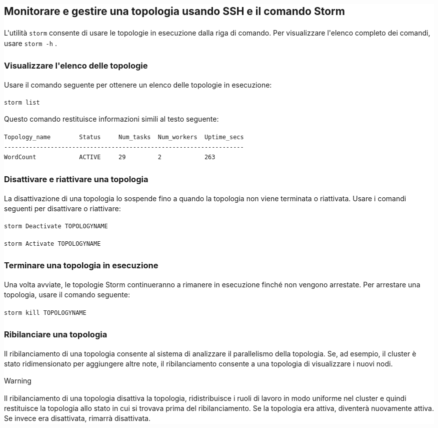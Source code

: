 ## <a name="monitor-and-manage-a-topology-using-ssh-and-the-storm-command"></a>Monitorare e gestire una topologia usando SSH e il comando Storm

L'utilità `storm` consente di usare le topologie in esecuzione dalla riga di comando. Per visualizzare l'elenco completo dei comandi, usare `storm -h` .

### <a name="list-topologies"></a>Visualizzare l'elenco delle topologie

Usare il comando seguente per ottenere un elenco delle topologie in esecuzione:

```shell
storm list
```

Questo comando restituisce informazioni simili al testo seguente:

```shell
Topology_name        Status     Num_tasks  Num_workers  Uptime_secs
-------------------------------------------------------------------
WordCount            ACTIVE     29         2            263
```

### <a name="deactivate-and-reactivate-a-topology"></a>Disattivare e riattivare una topologia

La disattivazione di una topologia lo sospende fino a quando la topologia non viene terminata o riattivata. Usare i comandi seguenti per disattivare o riattivare:

```shell
storm Deactivate TOPOLOGYNAME
```

```shell
storm Activate TOPOLOGYNAME
```

### <a name="kill-a-running-topology"></a>Terminare una topologia in esecuzione

Una volta avviate, le topologie Storm continueranno a rimanere in esecuzione finché non vengono arrestate. Per arrestare una topologia, usare il comando seguente:

```shell
storm kill TOPOLOGYNAME
```

### <a name="rebalance-a-topology"></a>Ribilanciare una topologia

Il ribilanciamento di una topologia consente al sistema di analizzare il parallelismo della topologia. Se, ad esempio, il cluster è stato ridimensionato per aggiungere altre note, il ribilanciamento consente a una topologia di visualizzare i nuovi nodi.

> [!WARNING]  
> Il ribilanciamento di una topologia disattiva la topologia, ridistribuisce i ruoli di lavoro in modo uniforme nel cluster e quindi restituisce la topologia allo stato in cui si trovava prima del ribilanciamento. Se la topologia era attiva, diventerà nuovamente attiva. Se invece era disattivata, rimarrà disattivata.

